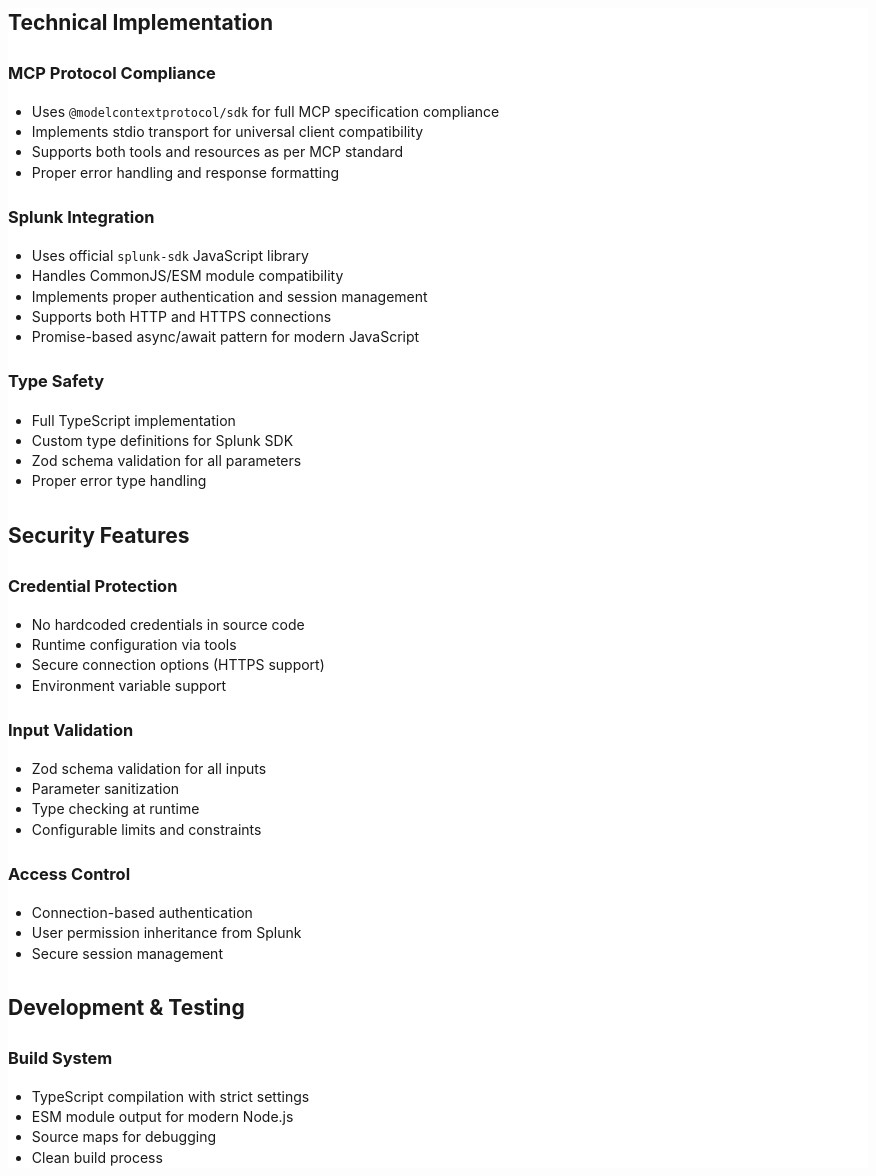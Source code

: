 ## Technical Implementation

### MCP Protocol Compliance
- Uses `@modelcontextprotocol/sdk` for full MCP specification compliance
- Implements stdio transport for universal client compatibility
- Supports both tools and resources as per MCP standard
- Proper error handling and response formatting

### Splunk Integration
- Uses official `splunk-sdk` JavaScript library
- Handles CommonJS/ESM module compatibility
- Implements proper authentication and session management
- Supports both HTTP and HTTPS connections
- Promise-based async/await pattern for modern JavaScript

### Type Safety
- Full TypeScript implementation
- Custom type definitions for Splunk SDK
- Zod schema validation for all parameters
- Proper error type handling

## Security Features

### Credential Protection
- No hardcoded credentials in source code
- Runtime configuration via tools
- Secure connection options (HTTPS support)
- Environment variable support

### Input Validation
- Zod schema validation for all inputs
- Parameter sanitization
- Type checking at runtime
- Configurable limits and constraints

### Access Control
- Connection-based authentication
- User permission inheritance from Splunk
- Secure session management

## Development & Testing

### Build System
- TypeScript compilation with strict settings
- ESM module output for modern Node.js
- Source maps for debugging
- Clean build process

